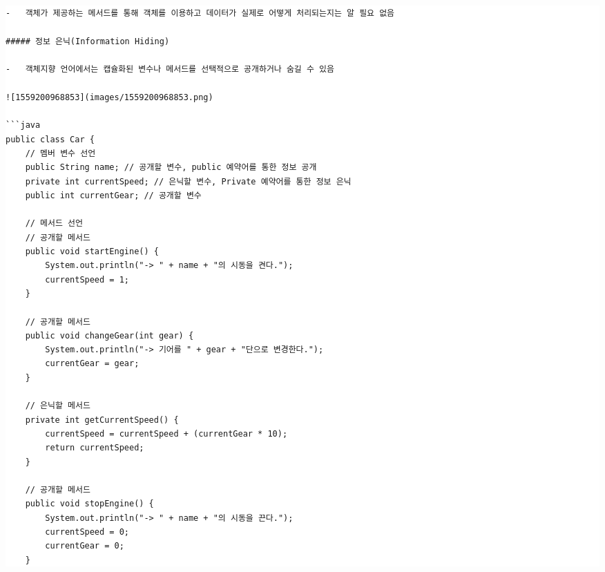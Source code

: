     -   객체가 제공하는 메서드를 통해 객체를 이용하고 데이터가 실제로 어떻게 처리되는지는 알 필요 없음

    ##### 정보 은닉(Information Hiding)

    -   객체지향 언어에서는 캡슐화된 변수나 메서드를 선택적으로 공개하거나 숨길 수 있음

    ![1559200968853](images/1559200968853.png)

    ```java
    public class Car {
        // 멤버 변수 선언
        public String name; // 공개할 변수, public 예약어를 통한 정보 공개
        private int currentSpeed; // 은닉할 변수, Private 예약어를 통한 정보 은닉
        public int currentGear; // 공개할 변수
        
        // 메서드 선언
        // 공개할 메서드
        public void startEngine() {
            System.out.println("-> " + name + "의 시동을 켠다.");
            currentSpeed = 1;
        }
        
        // 공개할 메서드
        public void changeGear(int gear) {
            System.out.println("-> 기어를 " + gear + "단으로 변경한다.");
            currentGear = gear;
        }
        
        // 은닉할 메서드
        private int getCurrentSpeed() {
            currentSpeed = currentSpeed + (currentGear * 10);
            return currentSpeed;
        }
        
        // 공개할 메서드
        public void stopEngine() {
            System.out.println("-> " + name + "의 시동을 끈다.");
            currentSpeed = 0;
            currentGear = 0;
        }
        